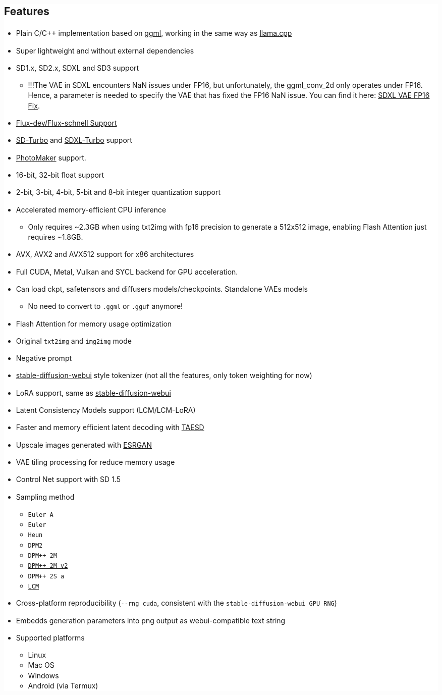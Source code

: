 ## Features

- Plain C/C++ implementation based on [ggml](https://github.com/ggerganov/ggml), working in the same way as [llama.cpp](https://github.com/ggerganov/llama.cpp)
- Super lightweight and without external dependencies
- SD1.x, SD2.x, SDXL and SD3 support
    - !!!The VAE in SDXL encounters NaN issues under FP16, but unfortunately, the ggml_conv_2d only operates under FP16. Hence, a parameter is needed to specify the VAE that has fixed the FP16 NaN issue. You can find it here: [SDXL VAE FP16 Fix](https://huggingface.co/madebyollin/sdxl-vae-fp16-fix/blob/main/sdxl_vae.safetensors).
- [Flux-dev/Flux-schnell Support](./docs/flux.md)

- [SD-Turbo](https://huggingface.co/stabilityai/sd-turbo) and [SDXL-Turbo](https://huggingface.co/stabilityai/sdxl-turbo) support
- [PhotoMaker](https://github.com/TencentARC/PhotoMaker) support.
- 16-bit, 32-bit float support
- 2-bit, 3-bit, 4-bit, 5-bit and 8-bit integer quantization support
- Accelerated memory-efficient CPU inference
    - Only requires ~2.3GB when using txt2img with fp16 precision to generate a 512x512 image, enabling Flash Attention just requires ~1.8GB.
- AVX, AVX2 and AVX512 support for x86 architectures
- Full CUDA, Metal, Vulkan and SYCL backend for GPU acceleration.
- Can load ckpt, safetensors and diffusers models/checkpoints. Standalone VAEs models
    - No need to convert to `.ggml` or `.gguf` anymore!
- Flash Attention for memory usage optimization
- Original `txt2img` and `img2img` mode
- Negative prompt
- [stable-diffusion-webui](https://github.com/AUTOMATIC1111/stable-diffusion-webui) style tokenizer (not all the features, only token weighting for now)
- LoRA support, same as [stable-diffusion-webui](https://github.com/AUTOMATIC1111/stable-diffusion-webui/wiki/Features#lora)
- Latent Consistency Models support (LCM/LCM-LoRA)
- Faster and memory efficient latent decoding with [TAESD](https://github.com/madebyollin/taesd)
- Upscale images generated with [ESRGAN](https://github.com/xinntao/Real-ESRGAN)
- VAE tiling processing for reduce memory usage
- Control Net support with SD 1.5
- Sampling method
    - `Euler A`
    - `Euler`
    - `Heun`
    - `DPM2`
    - `DPM++ 2M`
    - [`DPM++ 2M v2`](https://github.com/AUTOMATIC1111/stable-diffusion-webui/discussions/8457)
    - `DPM++ 2S a`
    - [`LCM`](https://github.com/AUTOMATIC1111/stable-diffusion-webui/issues/13952)
- Cross-platform reproducibility (`--rng cuda`, consistent with the `stable-diffusion-webui GPU RNG`)
- Embedds generation parameters into png output as webui-compatible text string
- Supported platforms
    - Linux
    - Mac OS
    - Windows
    - Android (via Termux)

